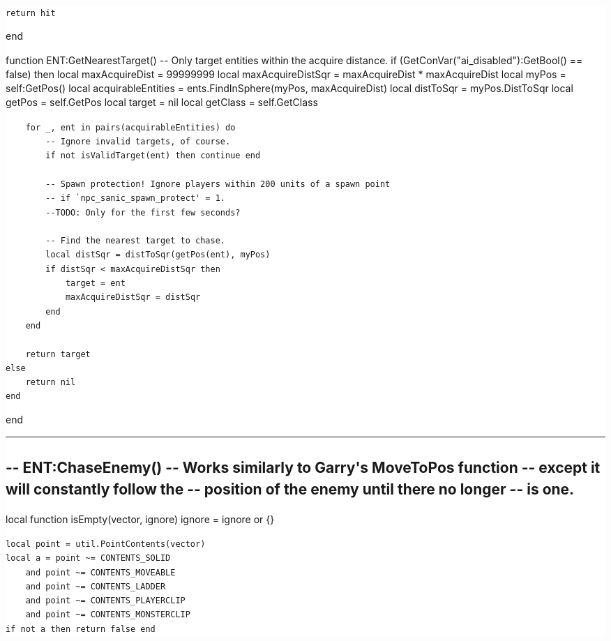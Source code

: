 	return hit
end

function ENT:GetNearestTarget()
	-- Only target entities within the acquire distance.
	if (GetConVar("ai_disabled"):GetBool() == false) then
		local maxAcquireDist = 99999999
		local maxAcquireDistSqr = maxAcquireDist * maxAcquireDist
		local myPos = self:GetPos()
		local acquirableEntities = ents.FindInSphere(myPos, maxAcquireDist)
		local distToSqr = myPos.DistToSqr
		local getPos = self.GetPos
		local target = nil
		local getClass = self.GetClass

		for _, ent in pairs(acquirableEntities) do
			-- Ignore invalid targets, of course.
			if not isValidTarget(ent) then continue end

			-- Spawn protection! Ignore players within 200 units of a spawn point
			-- if `npc_sanic_spawn_protect' = 1.
			--TODO: Only for the first few seconds?

			-- Find the nearest target to chase.
			local distSqr = distToSqr(getPos(ent), myPos)
			if distSqr < maxAcquireDistSqr then
				target = ent
				maxAcquireDistSqr = distSqr
			end
		end

		return target
	else
		return nil
	end
end

----------------------------------------------------
-- ENT:ChaseEnemy()
-- Works similarly to Garry's MoveToPos function
--  except it will constantly follow the
--  position of the enemy until there no longer
--  is one.
----------------------------------------------------

local function isEmpty(vector, ignore)
    ignore = ignore or {}

    local point = util.PointContents(vector)
    local a = point ~= CONTENTS_SOLID
        and point ~= CONTENTS_MOVEABLE
        and point ~= CONTENTS_LADDER
        and point ~= CONTENTS_PLAYERCLIP
        and point ~= CONTENTS_MONSTERCLIP
    if not a then return false end
